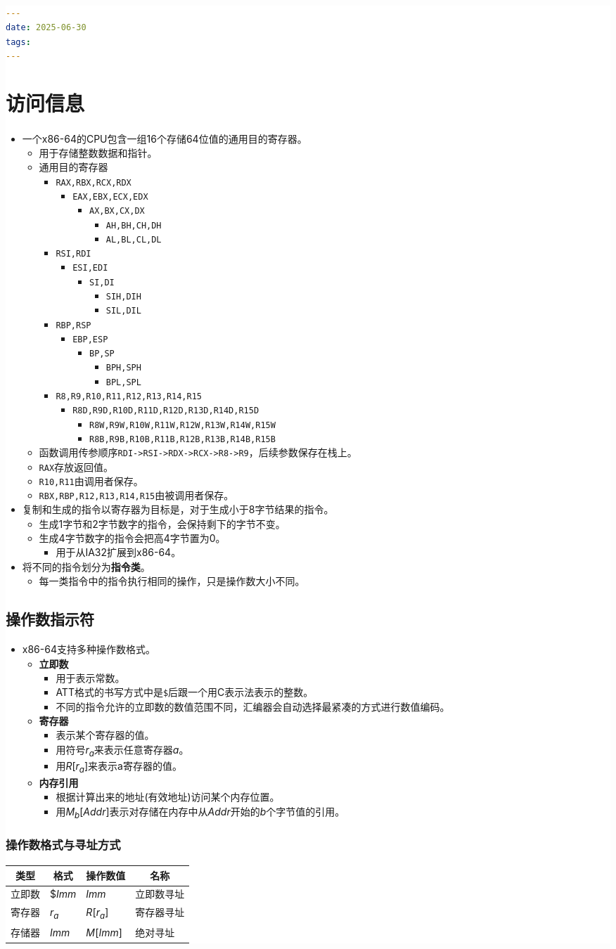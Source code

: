 ```yaml
---
date: 2025-06-30
tags:
---
```

# 访问信息
- 一个x86-64的CPU包含一组16个存储64位值的通用目的寄存器。
	- 用于存储整数数据和指针。
	- 通用目的寄存器
		- `RAX,RBX,RCX,RDX`
			- `EAX,EBX,ECX,EDX`
				- `AX,BX,CX,DX`
					- `AH,BH,CH,DH`
					- `AL,BL,CL,DL`
		- `RSI,RDI`
			- `ESI,EDI`
				- `SI,DI`
					- `SIH,DIH`
					- `SIL,DIL`
		- `RBP,RSP`
			- `EBP,ESP`
				- `BP,SP`
					- `BPH,SPH`
					- `BPL,SPL`
		- `R8,R9,R10,R11,R12,R13,R14,R15`
			- `R8D,R9D,R10D,R11D,R12D,R13D,R14D,R15D`
				- `R8W,R9W,R10W,R11W,R12W,R13W,R14W,R15W`
				- `R8B,R9B,R10B,R11B,R12B,R13B,R14B,R15B`
	- 函数调用传参顺序`RDI->RSI->RDX->RCX->R8->R9`，后续参数保存在栈上。
	- `RAX`存放返回值。
	- `R10,R11`由调用者保存。
	- `RBX,RBP,R12,R13,R14,R15`由被调用者保存。
- 复制和生成的指令以寄存器为目标是，对于生成小于8字节结果的指令。
	- 生成1字节和2字节数字的指令，会保持剩下的字节不变。
	- 生成4字节数字的指令会把高4字节置为0。
		- 用于从IA32扩展到x86-64。
- 将不同的指令划分为**指令类**。
	- 每一类指令中的指令执行相同的操作，只是操作数大小不同。
## 操作数指示符
- x86-64支持多种操作数格式。
	- **立即数**
		- 用于表示常数。
		- ATT格式的书写方式中是`$`后跟一个用C表示法表示的整数。
		- 不同的指令允许的立即数的数值范围不同，汇编器会自动选择最紧凑的方式进行数值编码。
	- **寄存器**
		- 表示某个寄存器的值。
		- 用符号$r_a$来表示任意寄存器$a$。
		- 用$R[r_a]$来表示a寄存器的值。
	- **内存引用**
		- 根据计算出来的地址(有效地址)访问某个内存位置。
		- 用$M_b[Addr]$表示对存储在内存中从$Addr$开始的$b$个字节值的引用。
### 操作数格式与寻址方式
| 类型  | 格式               | 操作数值                               | 名称     |
| --- | ---------------- | ---------------------------------- | ------ |
| 立即数 | $\$Imm$          | $Imm$                              | 立即数寻址  |
| 寄存器 | $r_a$            | $R[r_a]$                           | 寄存器寻址  |
| 存储器 | $Imm$            | $M[Imm]$                           | 绝对寻址   |